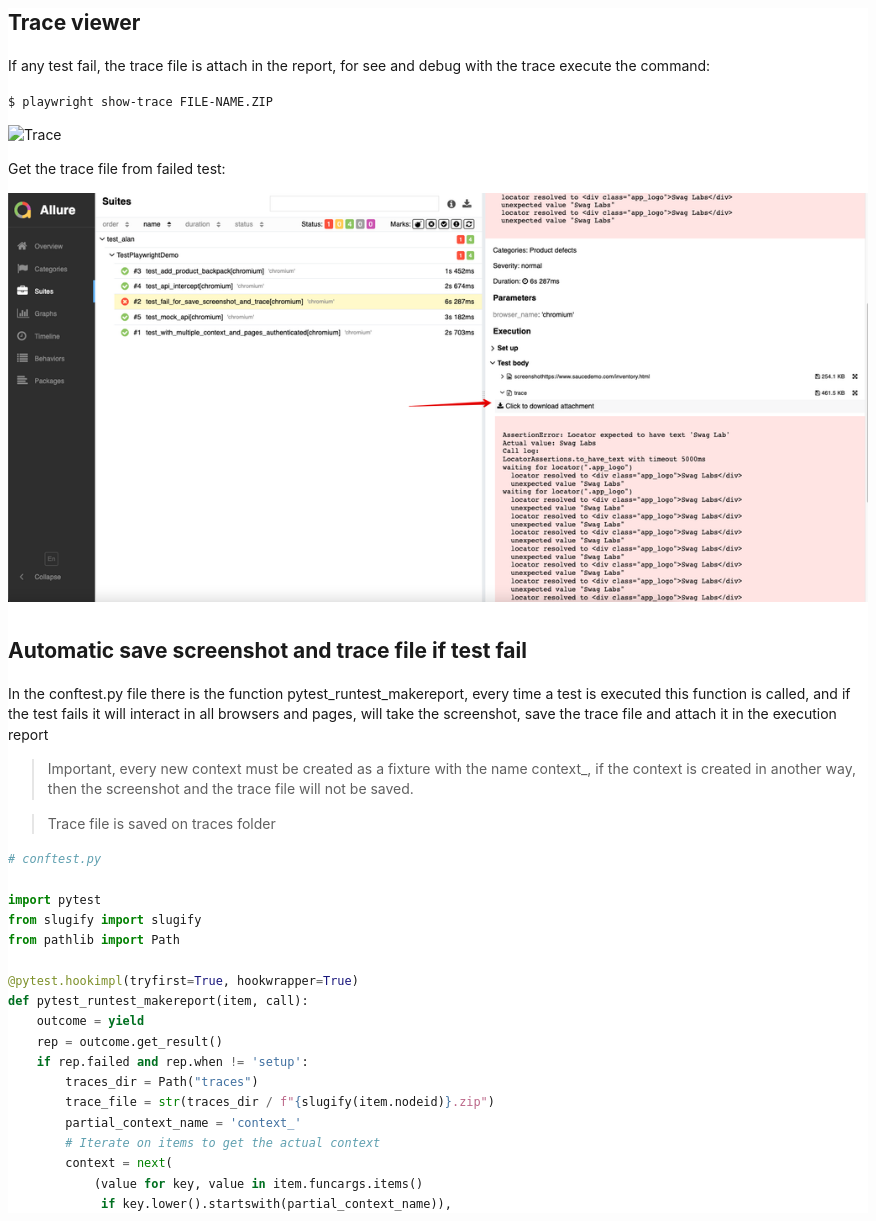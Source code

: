 ## Trace viewer
If any test fail, the trace file is attach in the report, for see and debug with the trace execute the command:

```bash
$ playwright show-trace FILE-NAME.ZIP
```
![Trace](img/trace_viewer.gif)

Get the trace file from failed test:

![Trace_viewer](img/trace.png)

## Automatic save screenshot and trace file if test fail

In the conftest.py file there is the function pytest_runtest_makereport, every time a test is executed this function 
is called, and if the test fails it will interact in all browsers and pages, will take the screenshot, save the trace file and attach it in the execution report
>Important, every new context must be created as a fixture with the name context_, if the context is created in another 
> way, then the screenshot and the trace file will not be saved.

> Trace file is saved on traces folder
```python
# conftest.py

import pytest
from slugify import slugify
from pathlib import Path

@pytest.hookimpl(tryfirst=True, hookwrapper=True)
def pytest_runtest_makereport(item, call):
    outcome = yield
    rep = outcome.get_result()
    if rep.failed and rep.when != 'setup':
        traces_dir = Path("traces")
        trace_file = str(traces_dir / f"{slugify(item.nodeid)}.zip")
        partial_context_name = 'context_'
        # Iterate on items to get the actual context
        context = next(
            (value for key, value in item.funcargs.items()
             if key.lower().startswith(partial_context_name)),
```